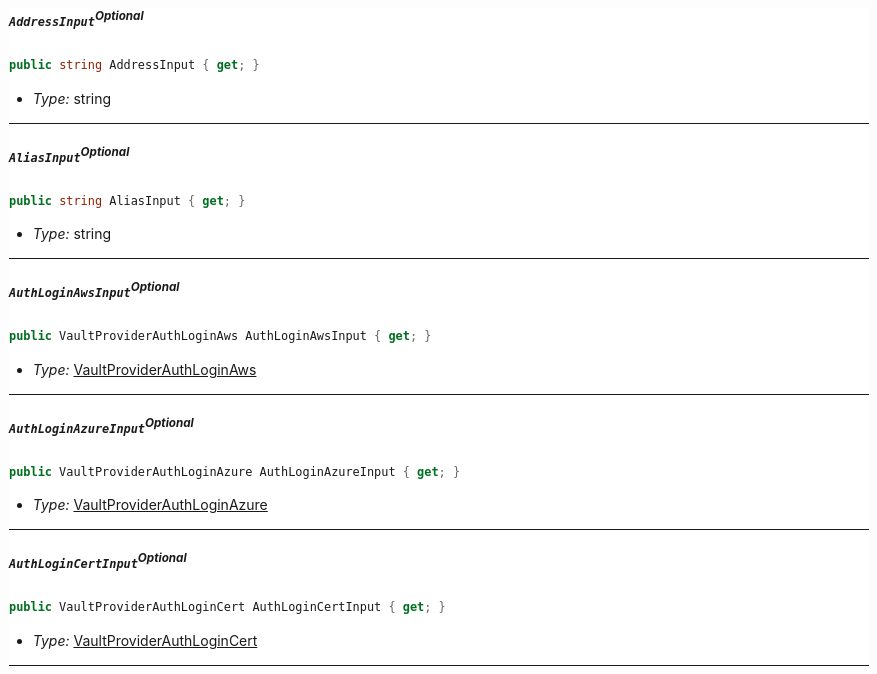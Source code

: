 ##### `AddressInput`<sup>Optional</sup> <a name="AddressInput" id="@cdktf/provider-vault.provider.VaultProvider.property.addressInput"></a>

```csharp
public string AddressInput { get; }
```

- *Type:* string

---

##### `AliasInput`<sup>Optional</sup> <a name="AliasInput" id="@cdktf/provider-vault.provider.VaultProvider.property.aliasInput"></a>

```csharp
public string AliasInput { get; }
```

- *Type:* string

---

##### `AuthLoginAwsInput`<sup>Optional</sup> <a name="AuthLoginAwsInput" id="@cdktf/provider-vault.provider.VaultProvider.property.authLoginAwsInput"></a>

```csharp
public VaultProviderAuthLoginAws AuthLoginAwsInput { get; }
```

- *Type:* <a href="#@cdktf/provider-vault.provider.VaultProviderAuthLoginAws">VaultProviderAuthLoginAws</a>

---

##### `AuthLoginAzureInput`<sup>Optional</sup> <a name="AuthLoginAzureInput" id="@cdktf/provider-vault.provider.VaultProvider.property.authLoginAzureInput"></a>

```csharp
public VaultProviderAuthLoginAzure AuthLoginAzureInput { get; }
```

- *Type:* <a href="#@cdktf/provider-vault.provider.VaultProviderAuthLoginAzure">VaultProviderAuthLoginAzure</a>

---

##### `AuthLoginCertInput`<sup>Optional</sup> <a name="AuthLoginCertInput" id="@cdktf/provider-vault.provider.VaultProvider.property.authLoginCertInput"></a>

```csharp
public VaultProviderAuthLoginCert AuthLoginCertInput { get; }
```

- *Type:* <a href="#@cdktf/provider-vault.provider.VaultProviderAuthLoginCert">VaultProviderAuthLoginCert</a>

---